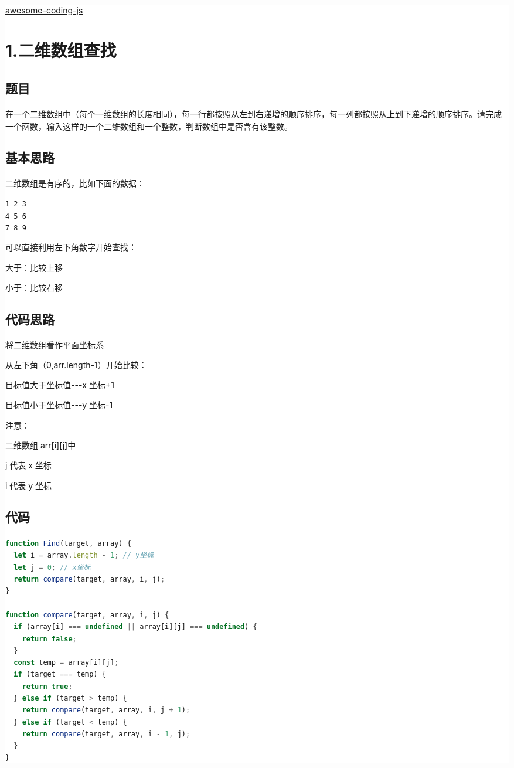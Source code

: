 [awesome-coding-js](https://github.com/ConardLi/awesome-coding-js/tree/master/%E5%89%91%E6%8C%87offer)

# 1.二维数组查找

## 题目

在一个二维数组中（每个一维数组的长度相同），每一行都按照从左到右递增的顺序排序，每一列都按照从上到下递增的顺序排序。请完成一个函数，输入这样的一个二维数组和一个整数，判断数组中是否含有该整数。

## 基本思路

二维数组是有序的，比如下面的数据：

```
1 2 3
4 5 6
7 8 9
```

可以直接利用左下角数字开始查找：

大于：比较上移

小于：比较右移

## 代码思路

将二维数组看作平面坐标系

从左下角（0,arr.length-1）开始比较：

目标值大于坐标值---x 坐标+1

目标值小于坐标值---y 坐标-1

注意：

二维数组 arr[i][j]中

j 代表 x 坐标

i 代表 y 坐标

## 代码

```js
function Find(target, array) {
  let i = array.length - 1; // y坐标
  let j = 0; // x坐标
  return compare(target, array, i, j);
}

function compare(target, array, i, j) {
  if (array[i] === undefined || array[i][j] === undefined) {
    return false;
  }
  const temp = array[i][j];
  if (target === temp) {
    return true;
  } else if (target > temp) {
    return compare(target, array, i, j + 1);
  } else if (target < temp) {
    return compare(target, array, i - 1, j);
  }
}
```
